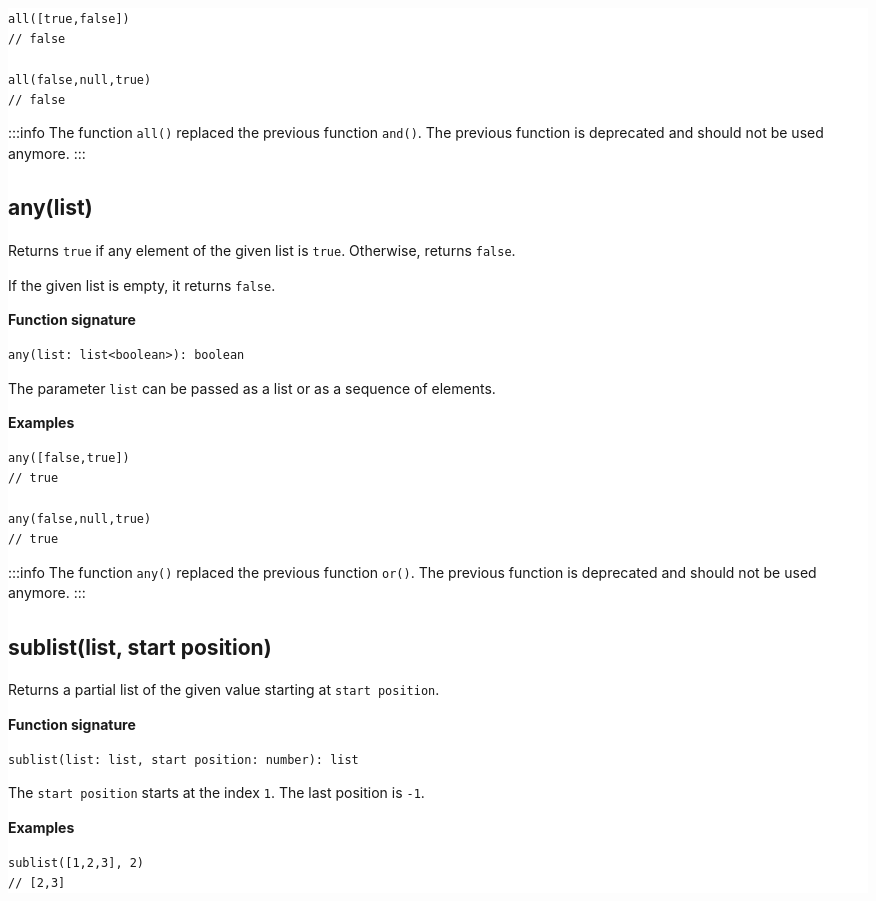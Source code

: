 ```feel
all([true,false])
// false

all(false,null,true)
// false
```

:::info
The function `all()` replaced the previous function `and()`. The previous function is deprecated and
should not be used anymore.
:::

## any(list)

Returns `true` if any element of the given list is `true`. Otherwise, returns `false`.

If the given list is empty, it returns `false`.

**Function signature**

```feel
any(list: list<boolean>): boolean
```

The parameter `list` can be passed as a list or as a sequence of elements.

**Examples**

```feel
any([false,true])
// true

any(false,null,true)
// true
```

:::info
The function `any()` replaced the previous function `or()`. The previous function is deprecated and
should not be used anymore.
:::

## sublist(list, start position)

Returns a partial list of the given value starting at `start position`.

**Function signature**

```feel
sublist(list: list, start position: number): list
```

The `start position` starts at the index `1`. The last position is `-1`.

**Examples**

```feel
sublist([1,2,3], 2)
// [2,3]
```
